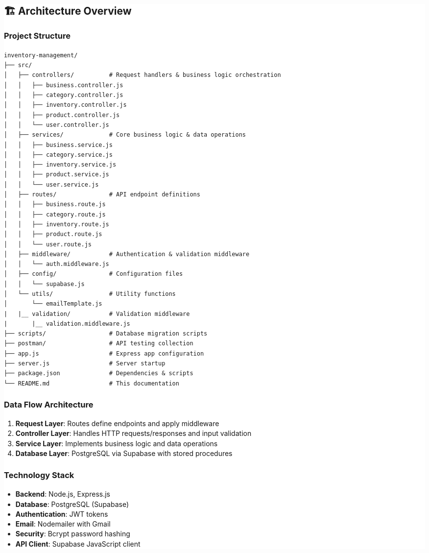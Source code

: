 ## 🏗️ Architecture Overview

### Project Structure

```
inventory-management/
├── src/
│   ├── controllers/          # Request handlers & business logic orchestration
│   │   ├── business.controller.js
│   │   ├── category.controller.js
│   │   ├── inventory.controller.js
│   │   ├── product.controller.js
│   │   └── user.controller.js
│   ├── services/             # Core business logic & data operations
│   │   ├── business.service.js
│   │   ├── category.service.js
│   │   ├── inventory.service.js
│   │   ├── product.service.js
│   │   └── user.service.js
│   ├── routes/               # API endpoint definitions
│   │   ├── business.route.js
│   │   ├── category.route.js
│   │   ├── inventory.route.js
│   │   ├── product.route.js
│   │   └── user.route.js
│   ├── middleware/           # Authentication & validation middleware
│   │   └── auth.middleware.js
│   ├── config/               # Configuration files
│   │   └── supabase.js
│   └── utils/                # Utility functions
│       └── emailTemplate.js
|   |__ validation/           # Validation middleware
|       |__ validation.middleware.js
├── scripts/                  # Database migration scripts
├── postman/                  # API testing collection
├── app.js                    # Express app configuration
├── server.js                 # Server startup
├── package.json              # Dependencies & scripts
└── README.md                 # This documentation
```

### Data Flow Architecture

1. **Request Layer**: Routes define endpoints and apply middleware
2. **Controller Layer**: Handles HTTP requests/responses and input validation
3. **Service Layer**: Implements business logic and data operations
4. **Database Layer**: PostgreSQL via Supabase with stored procedures

### Technology Stack

- **Backend**: Node.js, Express.js
- **Database**: PostgreSQL (Supabase)
- **Authentication**: JWT tokens
- **Email**: Nodemailer with Gmail
- **Security**: Bcrypt password hashing
- **API Client**: Supabase JavaScript client
